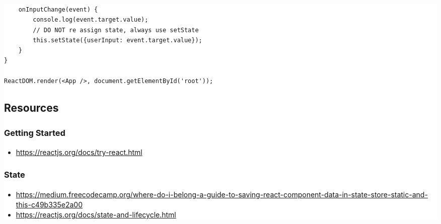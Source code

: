 ```JSX
    onInputChange(event) {
        console.log(event.target.value);
        // DO NOT re assign state, always use setState
        this.setState({userInput: event.target.value});
    }
}

ReactDOM.render(<App />, document.getElementById('root'));
```  

## Resources 

### Getting Started

- https://reactjs.org/docs/try-react.html

### State

- https://medium.freecodecamp.org/where-do-i-belong-a-guide-to-saving-react-component-data-in-state-store-static-and-this-c49b335e2a00
- https://reactjs.org/docs/state-and-lifecycle.html